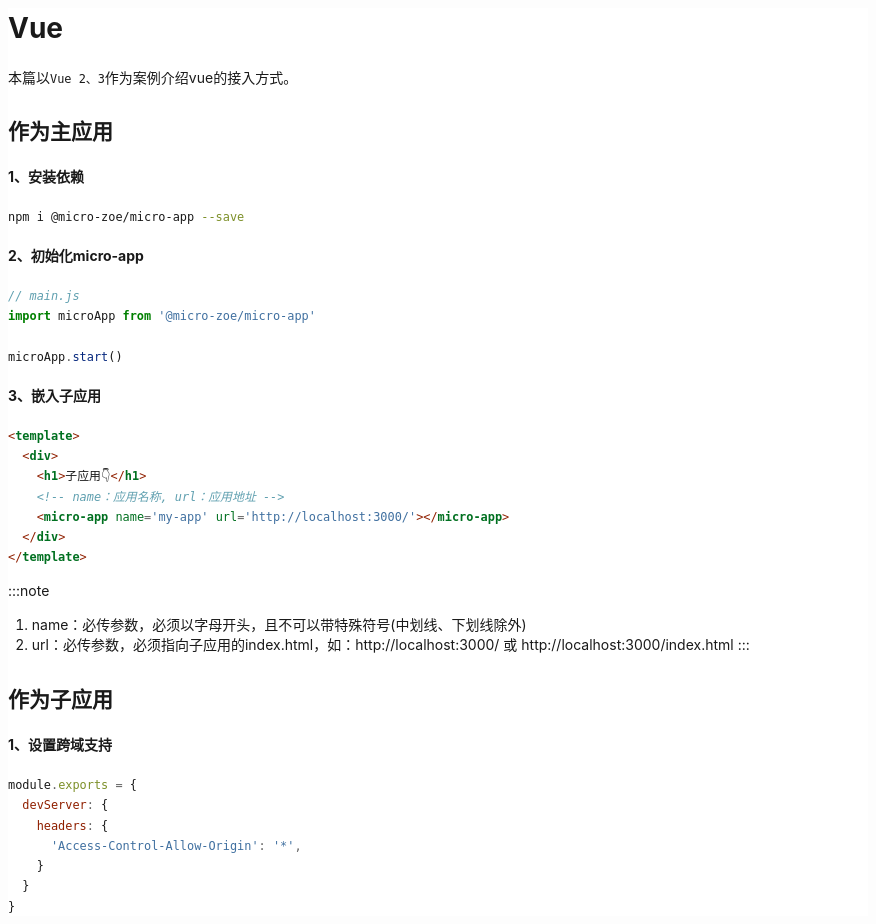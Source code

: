 # Vue
本篇以`Vue 2、3`作为案例介绍vue的接入方式。

## 作为主应用

#### 1、安装依赖
```bash
npm i @micro-zoe/micro-app --save
```

#### 2、初始化micro-app
```js
// main.js
import microApp from '@micro-zoe/micro-app'

microApp.start()
```

#### 3、嵌入子应用
```html
<template>
  <div>
    <h1>子应用👇</h1>
    <!-- name：应用名称, url：应用地址 -->
    <micro-app name='my-app' url='http://localhost:3000/'></micro-app>
  </div>
</template>
```

:::note
1. name：必传参数，必须以字母开头，且不可以带特殊符号(中划线、下划线除外)
2. url：必传参数，必须指向子应用的index.html，如：http://localhost:3000/ 或 http://localhost:3000/index.html
:::

## 作为子应用

#### 1、设置跨域支持

<Tabs>
  <TabPanel title='vue.config.js'>

```js
module.exports = {
  devServer: {
    headers: {
      'Access-Control-Allow-Origin': '*',
    }
  }
}
```  
  
  </TabPanel>
  <TabPanel title='vite.config.js'>
  